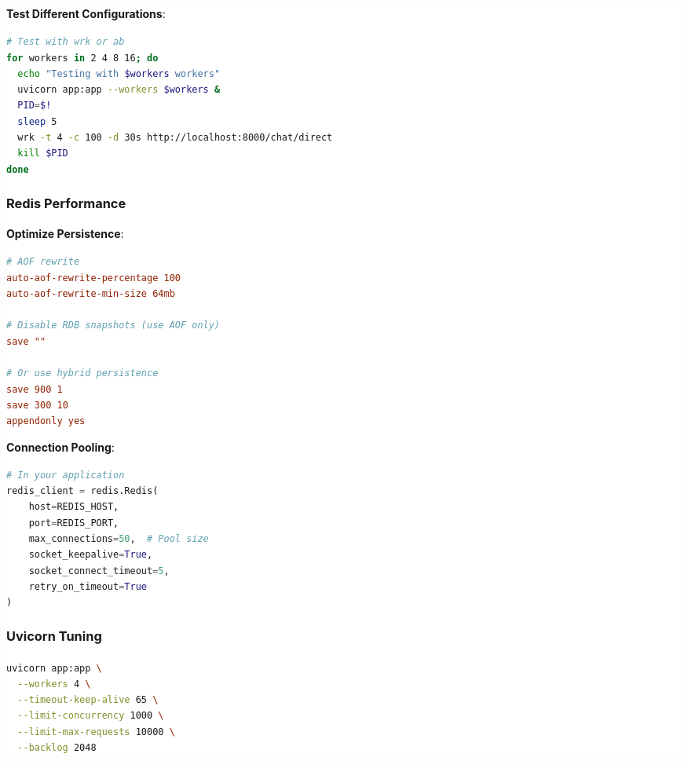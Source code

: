 **Test Different Configurations**:
```bash
# Test with wrk or ab
for workers in 2 4 8 16; do
  echo "Testing with $workers workers"
  uvicorn app:app --workers $workers &
  PID=$!
  sleep 5
  wrk -t 4 -c 100 -d 30s http://localhost:8000/chat/direct
  kill $PID
done
```

### Redis Performance

**Optimize Persistence**:
```conf
# AOF rewrite
auto-aof-rewrite-percentage 100
auto-aof-rewrite-min-size 64mb

# Disable RDB snapshots (use AOF only)
save ""

# Or use hybrid persistence
save 900 1
save 300 10
appendonly yes
```

**Connection Pooling**:
```python
# In your application
redis_client = redis.Redis(
    host=REDIS_HOST,
    port=REDIS_PORT,
    max_connections=50,  # Pool size
    socket_keepalive=True,
    socket_connect_timeout=5,
    retry_on_timeout=True
)
```

### Uvicorn Tuning

```bash
uvicorn app:app \
  --workers 4 \
  --timeout-keep-alive 65 \
  --limit-concurrency 1000 \
  --limit-max-requests 10000 \
  --backlog 2048
```
